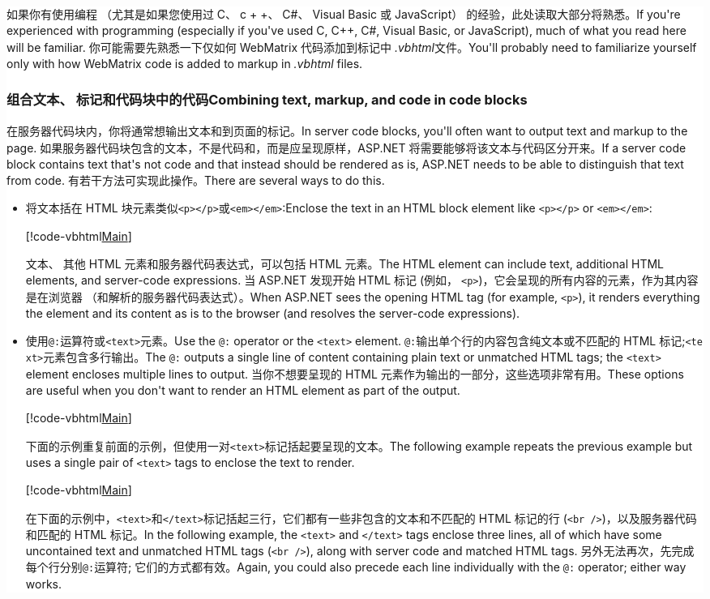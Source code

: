 <span data-ttu-id="834f7-205">如果你有使用编程 （尤其是如果您使用过 C、 c + +、 C#、 Visual Basic 或 JavaScript） 的经验，此处读取大部分将熟悉。</span><span class="sxs-lookup"><span data-stu-id="834f7-205">If you're experienced with programming (especially if you've used C, C++, C#, Visual Basic, or JavaScript), much of what you read here will be familiar.</span></span> <span data-ttu-id="834f7-206">你可能需要先熟悉一下仅如何 WebMatrix 代码添加到标记中 *.vbhtml*文件。</span><span class="sxs-lookup"><span data-stu-id="834f7-206">You'll probably need to familiarize yourself only with how WebMatrix code is added to markup in *.vbhtml* files.</span></span>

### <a id="BM_CombiningTextMarkupAndCode"></a>  <span data-ttu-id="834f7-207">组合文本、 标记和代码块中的代码</span><span class="sxs-lookup"><span data-stu-id="834f7-207">Combining text, markup, and code in code blocks</span></span>

<span data-ttu-id="834f7-208">在服务器代码块内，你将通常想输出文本和到页面的标记。</span><span class="sxs-lookup"><span data-stu-id="834f7-208">In server code blocks, you'll often want to output text and markup to the page.</span></span> <span data-ttu-id="834f7-209">如果服务器代码块包含的文本，不是代码和，而是应呈现原样，ASP.NET 将需要能够将该文本与代码区分开来。</span><span class="sxs-lookup"><span data-stu-id="834f7-209">If a server code block contains text that's not code and that instead should be rendered as is, ASP.NET needs to be able to distinguish that text from code.</span></span> <span data-ttu-id="834f7-210">有若干方法可实现此操作。</span><span class="sxs-lookup"><span data-stu-id="834f7-210">There are several ways to do this.</span></span>

- <span data-ttu-id="834f7-211">将文本括在 HTML 块元素类似`<p></p>`或`<em></em>`:</span><span class="sxs-lookup"><span data-stu-id="834f7-211">Enclose the text in an HTML block element like `<p></p>` or `<em></em>`:</span></span>

    [!code-vbhtml[Main](introducing-razor-syntax-vb/samples/sample11.vbhtml)]

    <span data-ttu-id="834f7-212">文本、 其他 HTML 元素和服务器代码表达式，可以包括 HTML 元素。</span><span class="sxs-lookup"><span data-stu-id="834f7-212">The HTML element can include text, additional HTML elements, and server-code expressions.</span></span> <span data-ttu-id="834f7-213">当 ASP.NET 发现开始 HTML 标记 (例如， `<p>`)，它会呈现的所有内容的元素，作为其内容是在浏览器 （和解析的服务器代码表达式）。</span><span class="sxs-lookup"><span data-stu-id="834f7-213">When ASP.NET sees the opening HTML tag (for example, `<p>`), it renders everything the element and its content as is to the browser (and resolves the server-code expressions).</span></span>

- <span data-ttu-id="834f7-214">使用`@:`运算符或`<text>`元素。</span><span class="sxs-lookup"><span data-stu-id="834f7-214">Use the `@:` operator or the `<text>` element.</span></span> <span data-ttu-id="834f7-215">`@:`输出单个行的内容包含纯文本或不匹配的 HTML 标记;`<text>`元素包含多行输出。</span><span class="sxs-lookup"><span data-stu-id="834f7-215">The `@:` outputs a single line of content containing plain text or unmatched HTML tags; the `<text>` element encloses multiple lines to output.</span></span> <span data-ttu-id="834f7-216">当你不想要呈现的 HTML 元素作为输出的一部分，这些选项非常有用。</span><span class="sxs-lookup"><span data-stu-id="834f7-216">These options are useful when you don't want to render an HTML element as part of the output.</span></span>

    [!code-vbhtml[Main](introducing-razor-syntax-vb/samples/sample12.vbhtml)]

    <span data-ttu-id="834f7-217">下面的示例重复前面的示例，但使用一对`<text>`标记括起要呈现的文本。</span><span class="sxs-lookup"><span data-stu-id="834f7-217">The following example repeats the previous example but uses a single pair of `<text>` tags to enclose the text to render.</span></span>

    [!code-vbhtml[Main](introducing-razor-syntax-vb/samples/sample13.vbhtml)]

    <span data-ttu-id="834f7-218">在下面的示例中，`<text>`和`</text>`标记括起三行，它们都有一些非包含的文本和不匹配的 HTML 标记的行 (`<br />`)，以及服务器代码和匹配的 HTML 标记。</span><span class="sxs-lookup"><span data-stu-id="834f7-218">In the following example, the `<text>` and `</text>` tags enclose three lines, all of which have some uncontained text and unmatched HTML tags (`<br />`), along with server code and matched HTML tags.</span></span> <span data-ttu-id="834f7-219">另外无法再次，先完成每个行分别`@:`运算符; 它们的方式都有效。</span><span class="sxs-lookup"><span data-stu-id="834f7-219">Again, you could also precede each line individually with the `@:` operator; either way works.</span></span>
